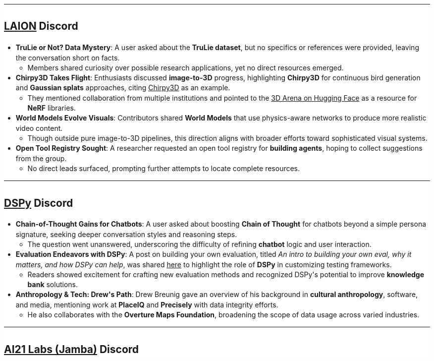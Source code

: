 

---



## [LAION](https://discord.com/channels/823813159592001537) Discord

- **TruLie or Not? Data Mystery**: A user asked about the **TruLie dataset**, but no specifics or references were provided, leaving the conversation short on facts.
   - Members shared curiosity over possible research applications, yet no direct resources emerged.
- **Chirpy3D Takes Flight**: Enthusiasts discussed **image-to-3D** progress, highlighting **Chirpy3D** for continuous bird generation and **Gaussian splats** approaches, citing [Chirpy3D](https://kamwoh.github.io/chirpy3d/) as an example.
   - They mentioned collaboration from multiple institutions and pointed to the [3D Arena on Hugging Face](https://huggingface.co/spaces/dylanebert/3d-arena) as a resource for **NeRF** libraries.
- **World Models Evolve Visuals**: Contributors shared **World Models** that use physics-aware networks to produce more realistic video content.
   - Though outside pure image-to-3D pipelines, this direction aligns with broader efforts toward sophisticated visual systems.
- **Open Tool Registry Sought**: A researcher requested an open tool registry for **building agents**, hoping to collect suggestions from the group.
   - No direct leads surfaced, prompting further attempts to locate complete resources.



---



## [DSPy](https://discord.com/channels/1161519468141355160) Discord

- **Chain-of-Thought Gains for Chatbots**: A user asked about boosting **Chain of Thought** for chatbots beyond a simple persona signature, seeking deeper conversation styles and reasoning steps.
   - The question went unanswered, underscoring the difficulty of refining **chatbot** logic and user interaction.
- **Evaluation Endeavors with DSPy**: A post on building your own evaluation, titled *An intro to building your own eval, why it matters, and how DSPy can help*, was shared [here](https://www.dbreunig.com/2025/01/08/evaluating-llms-as-knowledge-banks.html) to highlight the role of **DSPy** in customizing testing frameworks.
   - Readers showed excitement for crafting new evaluation methods and recognized DSPy's potential to improve **knowledge bank** solutions.
- **Anthropology & Tech: Drew's Path**: Drew Breunig gave an overview of his background in **cultural anthropology**, software, and media, mentioning work at **PlaceIQ** and **Precisely** with data integrity efforts.
   - He also collaborates with the **Overture Maps Foundation**, broadening the scope of data usage across varied industries.



---



## [AI21 Labs (Jamba)](https://discord.com/channels/874538902696914944) Discord
